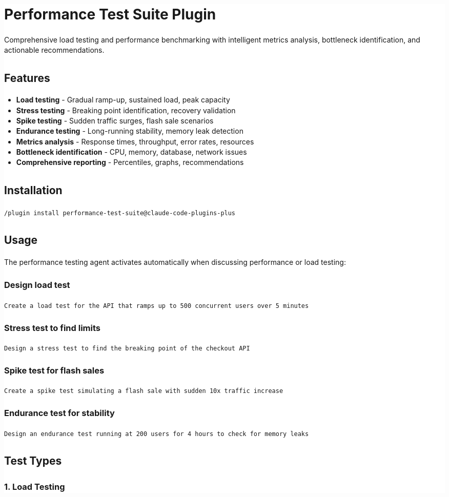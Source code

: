 # Performance Test Suite Plugin

Comprehensive load testing and performance benchmarking with intelligent metrics analysis, bottleneck identification, and actionable recommendations.

## Features

- **Load testing** - Gradual ramp-up, sustained load, peak capacity
- **Stress testing** - Breaking point identification, recovery validation
- **Spike testing** - Sudden traffic surges, flash sale scenarios
- **Endurance testing** - Long-running stability, memory leak detection
- **Metrics analysis** - Response times, throughput, error rates, resources
- **Bottleneck identification** - CPU, memory, database, network issues
- **Comprehensive reporting** - Percentiles, graphs, recommendations

## Installation

```bash
/plugin install performance-test-suite@claude-code-plugins-plus
```

## Usage

The performance testing agent activates automatically when discussing performance or load testing:

### Design load test

```
Create a load test for the API that ramps up to 500 concurrent users over 5 minutes
```

### Stress test to find limits

```
Design a stress test to find the breaking point of the checkout API
```

### Spike test for flash sales

```
Create a spike test simulating a flash sale with sudden 10x traffic increase
```

### Endurance test for stability

```
Design an endurance test running at 200 users for 4 hours to check for memory leaks
```

## Test Types

### 1. Load Testing
